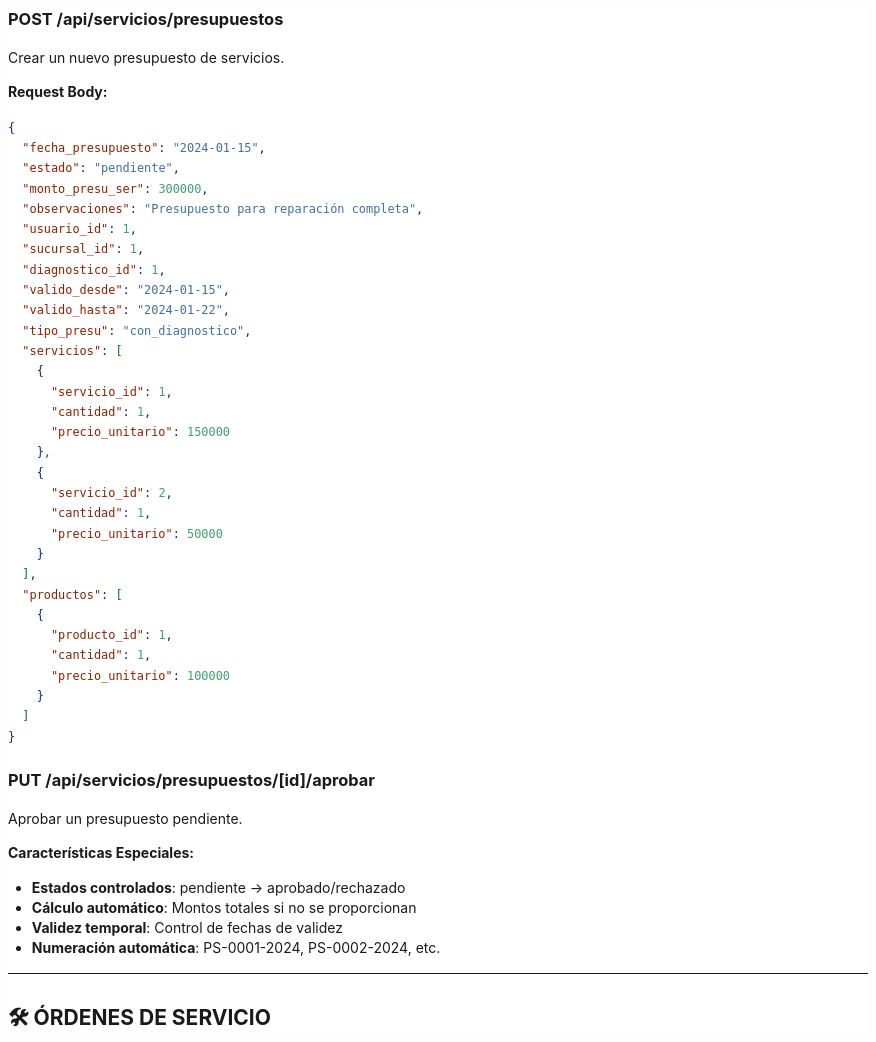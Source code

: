 ### POST /api/servicios/presupuestos
Crear un nuevo presupuesto de servicios.

**Request Body:**
```json
{
  "fecha_presupuesto": "2024-01-15",
  "estado": "pendiente",
  "monto_presu_ser": 300000,
  "observaciones": "Presupuesto para reparación completa",
  "usuario_id": 1,
  "sucursal_id": 1,
  "diagnostico_id": 1,
  "valido_desde": "2024-01-15",
  "valido_hasta": "2024-01-22",
  "tipo_presu": "con_diagnostico",
  "servicios": [
    {
      "servicio_id": 1,
      "cantidad": 1,
      "precio_unitario": 150000
    },
    {
      "servicio_id": 2,
      "cantidad": 1,
      "precio_unitario": 50000
    }
  ],
  "productos": [
    {
      "producto_id": 1,
      "cantidad": 1,
      "precio_unitario": 100000
    }
  ]
}
```

### PUT /api/servicios/presupuestos/[id]/aprobar
Aprobar un presupuesto pendiente.

**Características Especiales:**
- **Estados controlados**: pendiente → aprobado/rechazado
- **Cálculo automático**: Montos totales si no se proporcionan
- **Validez temporal**: Control de fechas de validez
- **Numeración automática**: PS-0001-2024, PS-0002-2024, etc.

---

## 🛠️ ÓRDENES DE SERVICIO
